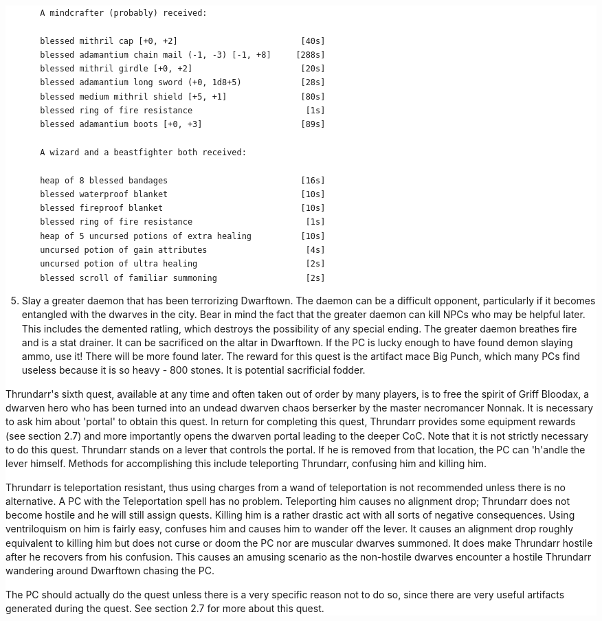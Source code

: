 ```
       A mindcrafter (probably) received:

       blessed mithril cap [+0, +2]                         [40s]
       blessed adamantium chain mail (-1, -3) [-1, +8]     [288s]
       blessed mithril girdle [+0, +2]                      [20s]
       blessed adamantium long sword (+0, 1d8+5)            [28s]
       blessed medium mithril shield [+5, +1]               [80s]
       blessed ring of fire resistance                       [1s]
       blessed adamantium boots [+0, +3]                    [89s]

       A wizard and a beastfighter both received:

       heap of 8 blessed bandages                           [16s]
       blessed waterproof blanket                           [10s]
       blessed fireproof blanket                            [10s]
       blessed ring of fire resistance                       [1s]
       heap of 5 uncursed potions of extra healing          [10s]
       uncursed potion of gain attributes                    [4s]
       uncursed potion of ultra healing                      [2s]
       blessed scroll of familiar summoning                  [2s]
```
5) Slay a greater daemon that has been terrorizing Dwarftown.  The daemon can be a difficult opponent, particularly if it becomes entangled with the dwarves in the city. Bear in mind the fact that the greater daemon can kill NPCs who may be helpful later. This includes the demented ratling, which destroys the possibility of any special ending. The greater daemon breathes fire and is a stat drainer.  It can be sacrificed on the altar in Dwarftown.  If the PC is lucky enough to have found demon slaying ammo, use it!  There will be more found later.  The reward for this quest is the artifact mace Big Punch, which many PCs find useless because it is so heavy - 800 stones.  It is potential sacrificial fodder.

Thrundarr's sixth quest, available at any time and often taken out of order by many players, is to free the spirit of Griff Bloodax, a dwarven hero who has been turned into an undead dwarven chaos berserker by the master necromancer Nonnak. It is necessary to ask him about 'portal' to obtain this quest. In return for completing this quest, Thrundarr provides some equipment rewards (see section 2.7) and more importantly opens the dwarven portal leading to the deeper CoC. Note that it is not strictly necessary to do this quest. Thrundarr stands on a lever that controls the portal. If he is removed from that location, the PC can 'h'andle the lever himself. Methods for accomplishing this include teleporting Thrundarr, confusing him and killing him.

Thrundarr is teleportation resistant, thus using charges from a wand of teleportation is not recommended unless there is no alternative. A PC with the Teleportation spell has no problem. Teleporting him causes no alignment drop; Thrundarr does not become hostile and he will still assign quests. Killing him is a rather drastic act with all sorts of negative consequences. Using ventriloquism on him is fairly easy, confuses him and causes him to wander off the lever. It causes an alignment drop roughly equivalent to killing him but does not curse or doom the PC nor are muscular dwarves summoned. It does make Thrundarr hostile after he recovers from his confusion. This causes an amusing scenario as the non-hostile dwarves encounter a hostile Thrundarr wandering around Dwarftown chasing the PC.

The PC should actually do the quest unless there is a very specific reason not to do so, since there are very useful artifacts generated during the quest. See section 2.7 for more about this quest.
